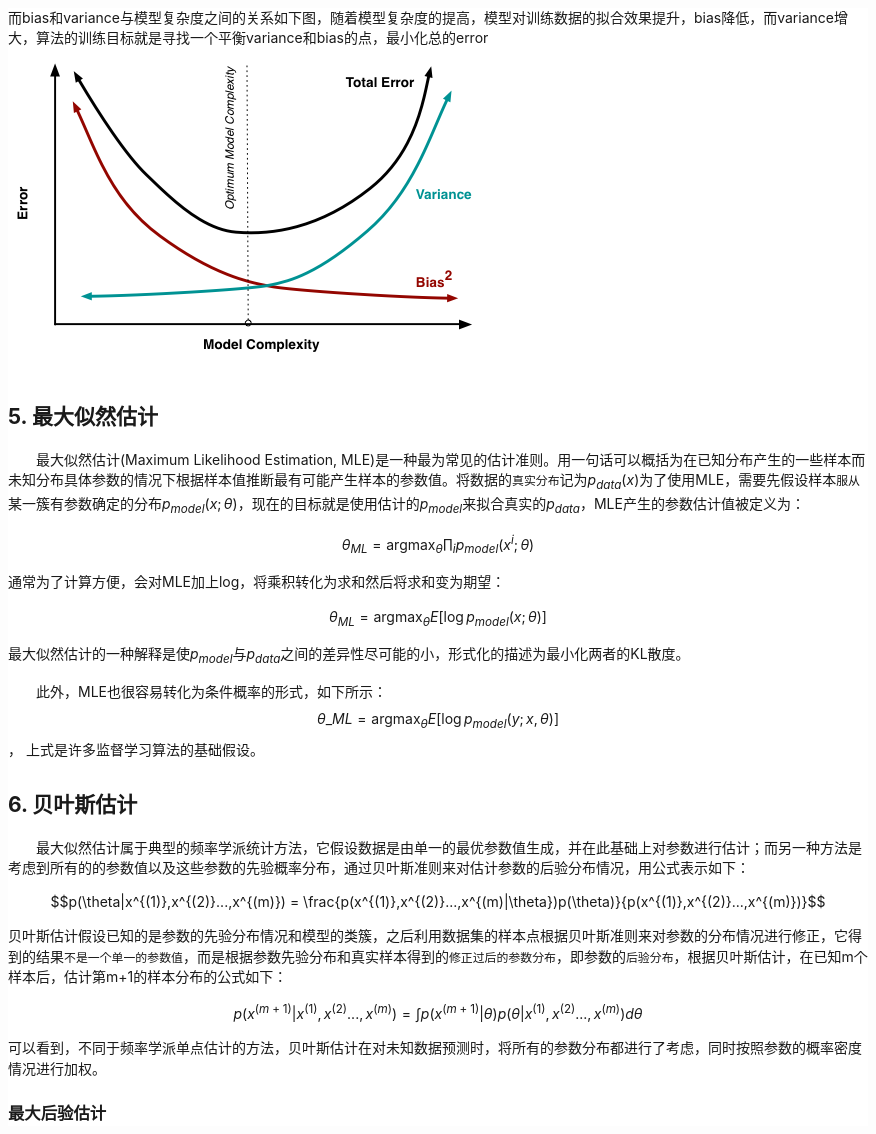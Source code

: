 而bias和variance与模型复杂度之间的关系如下图，随着模型复杂度的提高，模型对训练数据的拟合效果提升，bias降低，而variance增大，算法的训练目标就是寻找一个平衡variance和bias的点，最小化总的error<br>
![bias and variance with model complexith](img/bias_variance_error.png)

## 5. 最大似然估计

&emsp;&emsp;最大似然估计(Maximum Likelihood Estimation, MLE)是一种最为常见的估计准则。用一句话可以概括为在已知分布产生的一些样本而未知分布具体参数的情况下根据样本值推断最有可能产生样本的参数值。将数据的`真实分布`记为$p_{data}(x)$为了使用MLE，需要先假设样本`服从`某一簇有参数确定的分布$p_{model}(x;\theta)$，现在的目标就是使用估计的$p_{model}$来拟合真实的$p_{data}$，MLE产生的参数估计值被定义为：

$$\theta_{ML} = \mathop{\arg\max}_{\theta} \prod_i p_{model}(x^i;\theta)$$

通常为了计算方便，会对MLE加上log，将乘积转化为求和然后将求和变为期望：

$$\theta_{ML} = \mathop{\arg\max}_{\theta} E[\log p_{model}(x;\theta)]$$

最大似然估计的一种解释是使$p_{model}$与$p_{data}$之间的差异性尽可能的小，形式化的描述为最小化两者的KL散度。

&emsp;&emsp;此外，MLE也很容易转化为条件概率的形式，如下所示：
$$\theta\_{ML} = \mathop{\arg\max}_{\theta} E[\log p_{model}(y;x,\theta)]$$，
上式是许多监督学习算法的基础假设。

## 6. 贝叶斯估计

&emsp;&emsp;最大似然估计属于典型的频率学派统计方法，它假设数据是由单一的最优参数值生成，并在此基础上对参数进行估计；而另一种方法是考虑到所有的的参数值以及这些参数的先验概率分布，通过贝叶斯准则来对估计参数的后验分布情况，用公式表示如下：

$$p(\theta|x^{(1)},x^{(2)}...,x^{(m)}) = \frac{p(x^{(1)},x^{(2)}...,x^{(m)|\theta})p(\theta)}{p(x^{(1)},x^{(2)}...,x^{(m)})}$$

贝叶斯估计假设已知的是参数的先验分布情况和模型的类簇，之后利用数据集的样本点根据贝叶斯准则来对参数的分布情况进行修正，它得到的结果`不是一个单一的参数值`，而是根据参数先验分布和真实样本得到的`修正过后的参数分布`，即参数的`后验分布`，根据贝叶斯估计，在已知m个样本后，估计第m+1的样本分布的公式如下：

$$p(x^{(m+1)}|x^{(1)},x^{(2)}...,x^{(m)}) = \int p(x^{(m+1)}|\theta)p(\theta|x^{(1)},x^{(2)}...,x^{(m)}) d\theta$$

可以看到，不同于频率学派单点估计的方法，贝叶斯估计在对未知数据预测时，将所有的参数分布都进行了考虑，同时按照参数的概率密度情况进行加权。

### 最大后验估计
